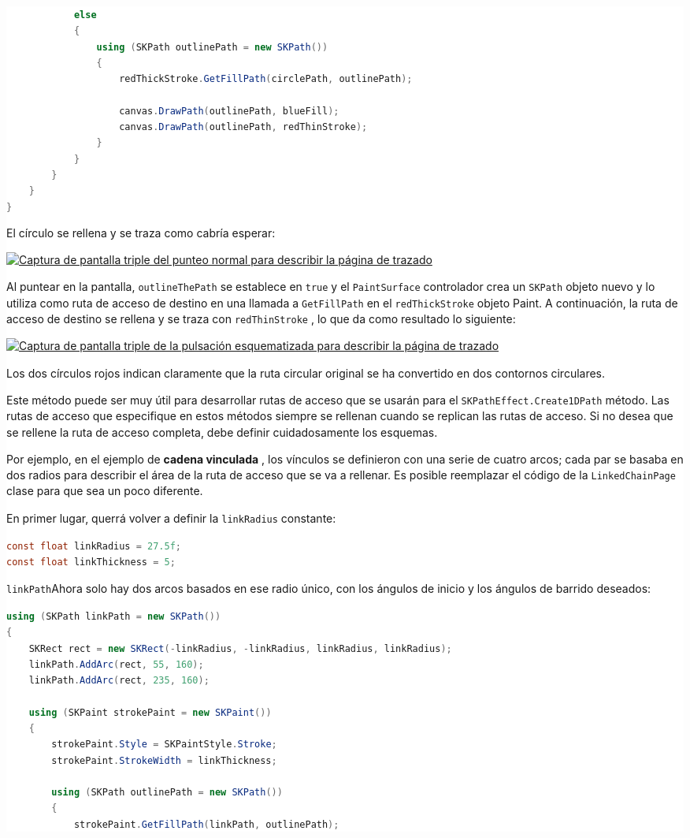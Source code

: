 ```csharp
            else
            {
                using (SKPath outlinePath = new SKPath())
                {
                    redThickStroke.GetFillPath(circlePath, outlinePath);

                    canvas.DrawPath(outlinePath, blueFill);
                    canvas.DrawPath(outlinePath, redThinStroke);
                }
            }
        }
    }
}
```

El círculo se rellena y se traza como cabría esperar:

[![Captura de pantalla triple del punteo normal para describir la página de trazado](effects-images/taptooutlinethepathnormal-small.png)](effects-images/taptooutlinethepathnormal-large.png#lightbox)

Al puntear en la pantalla, `outlineThePath` se establece en `true` y el `PaintSurface` controlador crea un `SKPath` objeto nuevo y lo utiliza como ruta de acceso de destino en una llamada a `GetFillPath` en el `redThickStroke` objeto Paint. A continuación, la ruta de acceso de destino se rellena y se traza con `redThinStroke` , lo que da como resultado lo siguiente:

[![Captura de pantalla triple de la pulsación esquematizada para describir la página de trazado](effects-images/taptooutlinethepathoutlined-small.png)](effects-images/taptooutlinethepathoutlined-large.png#lightbox)

Los dos círculos rojos indican claramente que la ruta circular original se ha convertido en dos contornos circulares.

Este método puede ser muy útil para desarrollar rutas de acceso que se usarán para el `SKPathEffect.Create1DPath` método. Las rutas de acceso que especifique en estos métodos siempre se rellenan cuando se replican las rutas de acceso. Si no desea que se rellene la ruta de acceso completa, debe definir cuidadosamente los esquemas.

Por ejemplo, en el ejemplo de **cadena vinculada** , los vínculos se definieron con una serie de cuatro arcos; cada par se basaba en dos radios para describir el área de la ruta de acceso que se va a rellenar. Es posible reemplazar el código de la `LinkedChainPage` clase para que sea un poco diferente.

En primer lugar, querrá volver a definir la `linkRadius` constante:

```csharp
const float linkRadius = 27.5f;
const float linkThickness = 5;
```

`linkPath`Ahora solo hay dos arcos basados en ese radio único, con los ángulos de inicio y los ángulos de barrido deseados:

```csharp
using (SKPath linkPath = new SKPath())
{
    SKRect rect = new SKRect(-linkRadius, -linkRadius, linkRadius, linkRadius);
    linkPath.AddArc(rect, 55, 160);
    linkPath.AddArc(rect, 235, 160);

    using (SKPaint strokePaint = new SKPaint())
    {
        strokePaint.Style = SKPaintStyle.Stroke;
        strokePaint.StrokeWidth = linkThickness;

        using (SKPath outlinePath = new SKPath())
        {
            strokePaint.GetFillPath(linkPath, outlinePath);

```